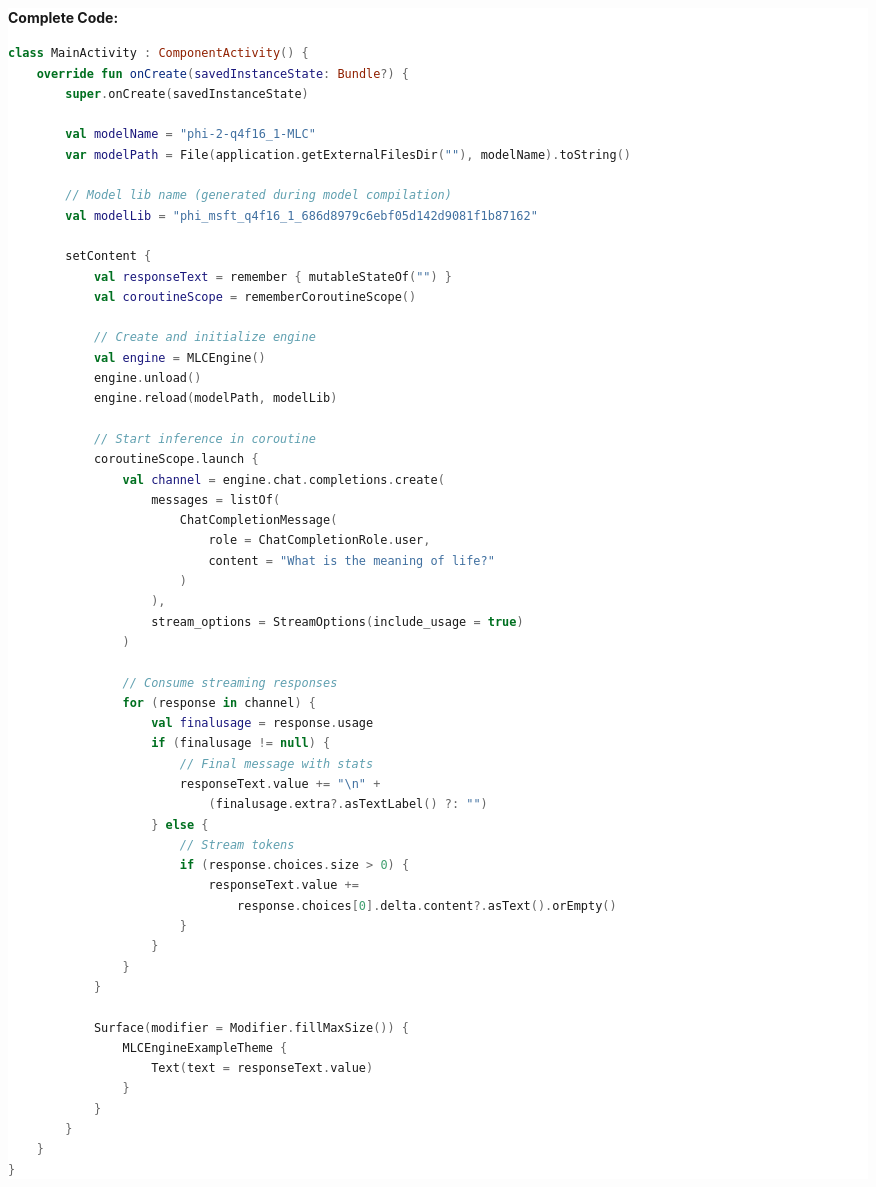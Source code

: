 **Complete Code:**

```kotlin
class MainActivity : ComponentActivity() {
    override fun onCreate(savedInstanceState: Bundle?) {
        super.onCreate(savedInstanceState)

        val modelName = "phi-2-q4f16_1-MLC"
        var modelPath = File(application.getExternalFilesDir(""), modelName).toString()

        // Model lib name (generated during model compilation)
        val modelLib = "phi_msft_q4f16_1_686d8979c6ebf05d142d9081f1b87162"

        setContent {
            val responseText = remember { mutableStateOf("") }
            val coroutineScope = rememberCoroutineScope()

            // Create and initialize engine
            val engine = MLCEngine()
            engine.unload()
            engine.reload(modelPath, modelLib)

            // Start inference in coroutine
            coroutineScope.launch {
                val channel = engine.chat.completions.create(
                    messages = listOf(
                        ChatCompletionMessage(
                            role = ChatCompletionRole.user,
                            content = "What is the meaning of life?"
                        )
                    ),
                    stream_options = StreamOptions(include_usage = true)
                )

                // Consume streaming responses
                for (response in channel) {
                    val finalusage = response.usage
                    if (finalusage != null) {
                        // Final message with stats
                        responseText.value += "\n" +
                            (finalusage.extra?.asTextLabel() ?: "")
                    } else {
                        // Stream tokens
                        if (response.choices.size > 0) {
                            responseText.value +=
                                response.choices[0].delta.content?.asText().orEmpty()
                        }
                    }
                }
            }

            Surface(modifier = Modifier.fillMaxSize()) {
                MLCEngineExampleTheme {
                    Text(text = responseText.value)
                }
            }
        }
    }
}
```
